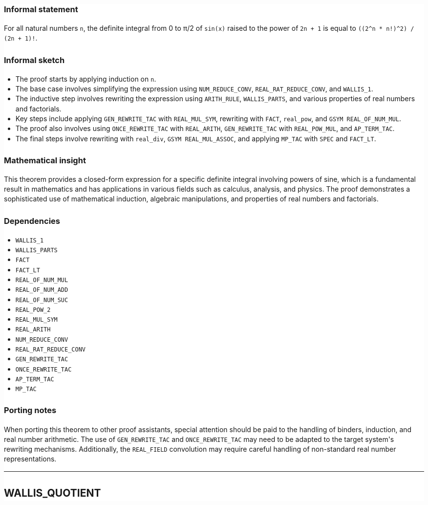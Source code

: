 ### Informal statement
For all natural numbers `n`, the definite integral from 0 to π/2 of `sin(x)` raised to the power of `2n + 1` is equal to `((2^n * n!)^2) / (2n + 1)!`.

### Informal sketch
* The proof starts by applying induction on `n`.
* The base case involves simplifying the expression using `NUM_REDUCE_CONV`, `REAL_RAT_REDUCE_CONV`, and `WALLIS_1`.
* The inductive step involves rewriting the expression using `ARITH_RULE`, `WALLIS_PARTS`, and various properties of real numbers and factorials.
* Key steps include applying `GEN_REWRITE_TAC` with `REAL_MUL_SYM`, rewriting with `FACT`, `real_pow`, and `GSYM REAL_OF_NUM_MUL`.
* The proof also involves using `ONCE_REWRITE_TAC` with `REAL_ARITH`, `GEN_REWRITE_TAC` with `REAL_POW_MUL`, and `AP_TERM_TAC`.
* The final steps involve rewriting with `real_div`, `GSYM REAL_MUL_ASSOC`, and applying `MP_TAC` with `SPEC` and `FACT_LT`.

### Mathematical insight
This theorem provides a closed-form expression for a specific definite integral involving powers of sine, which is a fundamental result in mathematics and has applications in various fields such as calculus, analysis, and physics. The proof demonstrates a sophisticated use of mathematical induction, algebraic manipulations, and properties of real numbers and factorials.

### Dependencies
* `WALLIS_1`
* `WALLIS_PARTS`
* `FACT`
* `FACT_LT`
* `REAL_OF_NUM_MUL`
* `REAL_OF_NUM_ADD`
* `REAL_OF_NUM_SUC`
* `REAL_POW_2`
* `REAL_MUL_SYM`
* `REAL_ARITH`
* `NUM_REDUCE_CONV`
* `REAL_RAT_REDUCE_CONV`
* `GEN_REWRITE_TAC`
* `ONCE_REWRITE_TAC`
* `AP_TERM_TAC`
* `MP_TAC` 

### Porting notes
When porting this theorem to other proof assistants, special attention should be paid to the handling of binders, induction, and real number arithmetic. The use of `GEN_REWRITE_TAC` and `ONCE_REWRITE_TAC` may need to be adapted to the target system's rewriting mechanisms. Additionally, the `REAL_FIELD` convolution may require careful handling of non-standard real number representations.

---

## WALLIS_QUOTIENT
